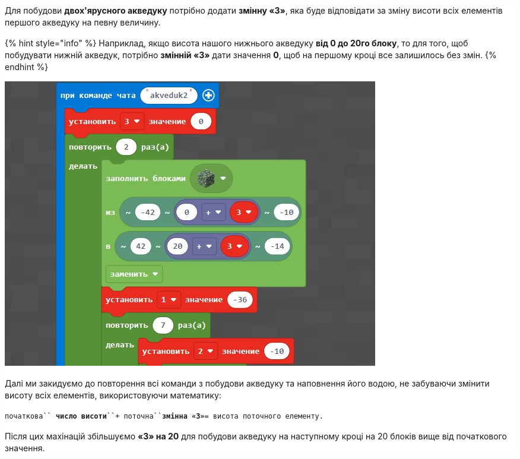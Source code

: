 Для побудови **двох'ярусного акведуку** потрібно додати **змінну «3»**, яка буде відповідати за зміну висоти всіх елементів першого акведуку на певну величину.&#x20;

{% hint style="info" %}
Наприклад, якщо висота нашого нижнього акведуку **від 0 до 20го блоку**, то для того, щоб побудувати нижній акведук, потрібно **змінній «3»** дати значення **0**, щоб на першому кроці все залишилось без змін.
{% endhint %}

![](img/lesson-14/telegram-cloud-photo-size-2-5393611688730803557-x.jpg)

Далі ми закидуємо до повторення всі команди з побудови акведуку та наповнення його водою, не забуваючи змінити висоту всіх елементів, використовуючи математику:&#x20;

` початкова``  `**`число висоти`**` ``+ поточна`` `**`змінна «3»`**`= висота поточного елементу.`&#x20;

Після цих махінацій збільшуємо **«3» на 20** для побудови акведуку на наступному кроці на 20 блоків вище від початкового значення.

